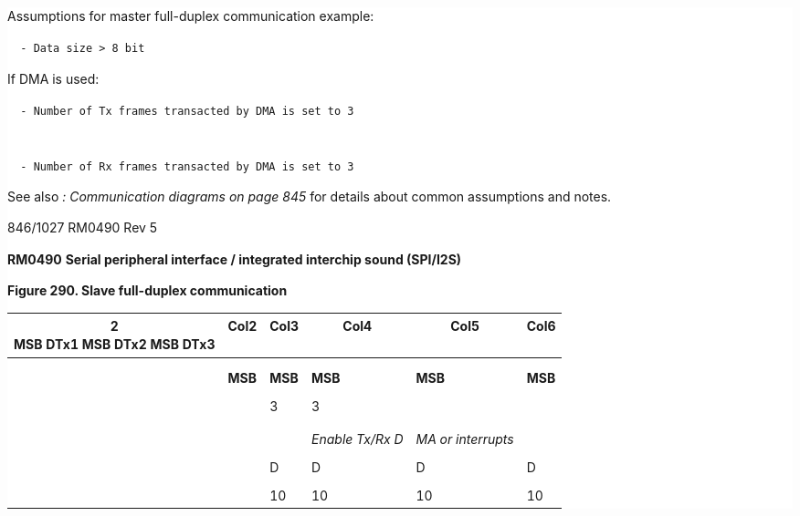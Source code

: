 




Assumptions for master full-duplex communication example:


      - Data size > 8 bit


If DMA is used:


      - Number of Tx frames transacted by DMA is set to 3


      - Number of Rx frames transacted by DMA is set to 3


See also _: Communication diagrams on page 845_ for details about common assumptions
and notes.


846/1027 RM0490 Rev 5


**RM0490** **Serial peripheral interface / integrated interchip sound (SPI/I2S)**


**Figure 290. Slave full-duplex communication**
































|2<br>MSB DTx1 MSB DTx2 MSB DTx3|Col2|Col3|Col4|Col5|Col6|
|---|---|---|---|---|---|
|||||||
|||||||
||**MSB**|**MSB**|**MSB**|**MSB**|**MSB**|
|||||||
|||3|3|||
|||||||
|||||||
||||_Enable Tx/Rx D_|_MA or interrupts_||
|||||||
|||D|D|D|D|
|||||||
|||10|10|10|10|
